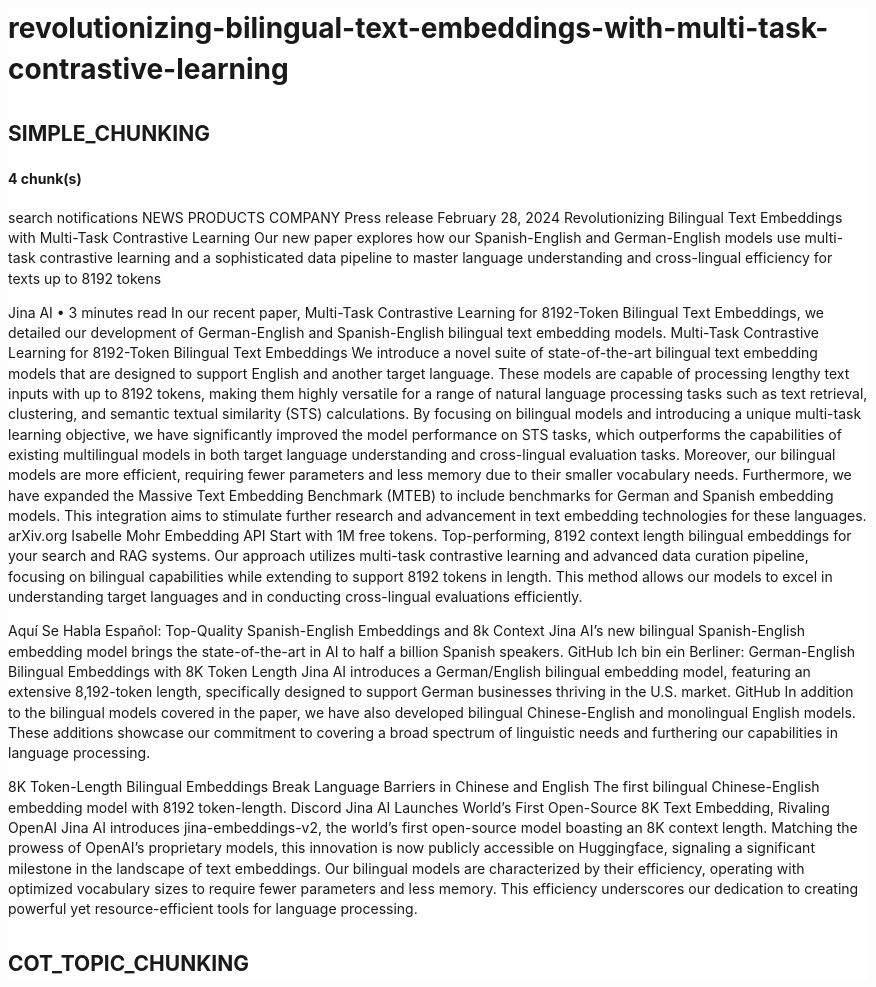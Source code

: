 # revolutionizing-bilingual-text-embeddings-with-multi-task-contrastive-learning

## SIMPLE_CHUNKING

#### 4 chunk(s)

search notifications NEWS PRODUCTS COMPANY Press release February 28, 2024 Revolutionizing Bilingual Text Embeddings with Multi-Task Contrastive Learning Our new paper explores how our Spanish-English and German-English models use multi-task contrastive learning and a sophisticated data pipeline to master language understanding and cross-lingual efficiency for texts up to 8192 tokens

Jina AI • 3 minutes read In our recent paper, Multi-Task Contrastive Learning for 8192-Token Bilingual Text Embeddings, we detailed our development of German-English and Spanish-English bilingual text embedding models. Multi-Task Contrastive Learning for 8192-Token Bilingual Text Embeddings We introduce a novel suite of state-of-the-art bilingual text embedding models that are designed to support English and another target language. These models are capable of processing lengthy text inputs with up to 8192 tokens, making them highly versatile for a range of natural language processing tasks such as text retrieval, clustering, and semantic textual similarity (STS) calculations. By focusing on bilingual models and introducing a unique multi-task learning objective, we have significantly improved the model performance on STS tasks, which outperforms the capabilities of existing multilingual models in both target language understanding and cross-lingual evaluation tasks. Moreover, our bilingual models are more efficient, requiring fewer parameters and less memory due to their smaller vocabulary needs. Furthermore, we have expanded the Massive Text Embedding Benchmark (MTEB) to include benchmarks for German and Spanish embedding models. This integration aims to stimulate further research and advancement in text embedding technologies for these languages. arXiv.org Isabelle Mohr Embedding API Start with 1M free tokens. Top-performing, 8192 context length bilingual embeddings for your search and RAG systems. Our approach utilizes multi-task contrastive learning and advanced data curation pipeline, focusing on bilingual capabilities while extending to support 8192 tokens in length. This method allows our models to excel in understanding target languages and in conducting cross-lingual evaluations efficiently.

Aquí Se Habla Español: Top-Quality Spanish-English Embeddings and 8k Context Jina AI’s new bilingual Spanish-English embedding model brings the state-of-the-art in AI to half a billion Spanish speakers. GitHub Ich bin ein Berliner: German-English Bilingual Embeddings with 8K Token Length Jina AI introduces a German/English bilingual embedding model, featuring an extensive 8,192-token length, specifically designed to support German businesses thriving in the U.S. market. GitHub In addition to the bilingual models covered in the paper, we have also developed bilingual Chinese-English and monolingual English models. These additions showcase our commitment to covering a broad spectrum of linguistic needs and furthering our capabilities in language processing.

8K Token-Length Bilingual Embeddings Break Language Barriers in Chinese and English The first bilingual Chinese-English embedding model with 8192 token-length. Discord Jina AI Launches World’s First Open-Source 8K Text Embedding, Rivaling OpenAI Jina AI introduces jina-embeddings-v2, the world’s first open-source model boasting an 8K context length. Matching the prowess of OpenAI’s proprietary models, this innovation is now publicly accessible on Huggingface, signaling a significant milestone in the landscape of text embeddings. Our bilingual models are characterized by their efficiency, operating with optimized vocabulary sizes to require fewer parameters and less memory. This efficiency underscores our dedication to creating powerful yet resource-efficient tools for language processing.

## COT_TOPIC_CHUNKING
